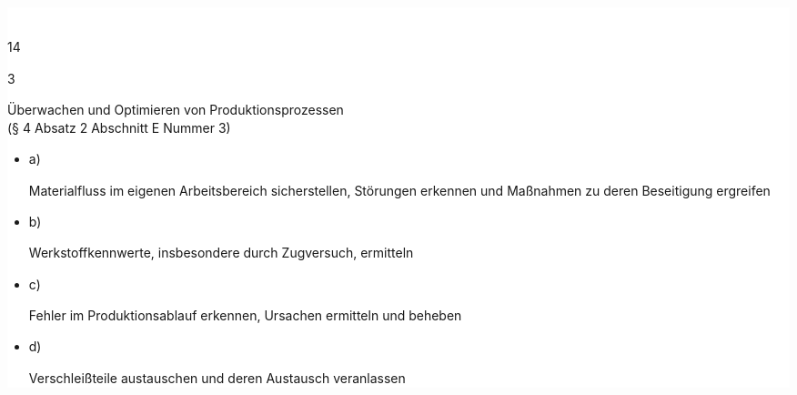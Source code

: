 <td style="border-right: 0.5pt solid ; border-bottom: 0.5pt solid ; " align="left" valign="top" charoff="50">

 

</td>

<td style="border-bottom: 0.5pt solid ; " align="center" valign="middle" charoff="50">

14

</td>

</tr>

<tr>

<td style="border-right: 0.5pt solid ; border-bottom: 0.5pt solid ; " align="center" valign="top" charoff="50">

3

</td>

<td style="border-right: 0.5pt solid ; border-bottom: 0.5pt solid ; " align="left" valign="top" charoff="50">

Überwachen und Optimieren von Produktionsprozessen  
(§ 4 Absatz 2 Abschnitt E Nummer 3)

</td>

<td style="border-right: 0.5pt solid ; border-bottom: 0.5pt solid ; " align="left" valign="top" charoff="50">

  - a)
    
    <div style="">
    
    Materialfluss im eigenen Arbeitsbereich sicherstellen, Störungen
    erkennen und Maßnahmen zu deren Beseitigung ergreifen
    
    </div>

  - b)
    
    <div style="">
    
    Werkstoffkennwerte, insbesondere durch Zugversuch, ermitteln
    
    </div>

  - c)
    
    <div style="">
    
    Fehler im Produktionsablauf erkennen, Ursachen ermitteln und beheben
    
    </div>

  - d)
    
    <div style="">
    
    Verschleißteile austauschen und deren Austausch veranlassen
    